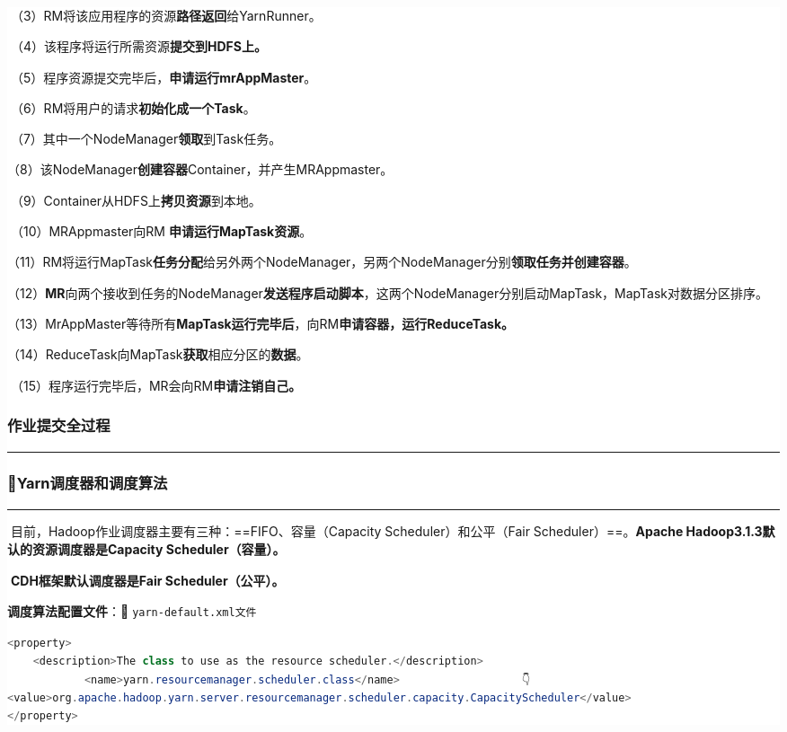 ​    （3）RM将该应用程序的资源**路径返回**给YarnRunner。

​    （4）该程序将运行所需资源**提交到HDFS上。**

​    （5）程序资源提交完毕后，**申请运行mrAppMaster**。

​    （6）RM将用户的请求**初始化成一个Task**。

​    （7）其中一个NodeManager**领取**到Task任务。

​    （8）该NodeManager**创建容器**Container，并产生MRAppmaster。

​    （9）Container从HDFS上**拷贝资源**到本地。

​    （10）MRAppmaster向RM **申请运行MapTask资源**。

​    （11）RM将运行MapTask**任务分配**给另外两个NodeManager，另两个NodeManager分别**领取任务并创建容器**。

​    （12）**MR**向两个接收到任务的NodeManager**发送程序启动脚本**，这两个NodeManager分别启动MapTask，MapTask对数据分区排序。

​	（13）MrAppMaster等待所有**MapTask运行完毕后**，向RM**申请容器，运行ReduceTask。**

​    （14）ReduceTask向MapTask**获取**相应分区的**数据**。

​    （15）程序运行完毕后，MR会向RM**申请注销自己。**



### 作业提交全过程

------















### 🚩Yarn调度器和调度算法

------

​				目前，Hadoop作业调度器主要有三种：==FIFO、容量（Capacity Scheduler）和公平（Fair Scheduler）==。**Apache Hadoop3.1.3默认的资源调度器是Capacity Scheduler（容量）。**

​									**CDH框架默认调度器是Fair Scheduler（公平）。**





**调度算法配置文件**：🧐 `yarn-default.xml文件`



~~~java
<property>
    <description>The class to use as the resource scheduler.</description>
            <name>yarn.resourcemanager.scheduler.class</name>					👇
<value>org.apache.hadoop.yarn.server.resourcemanager.scheduler.capacity.CapacityScheduler</value>
</property>

~~~
